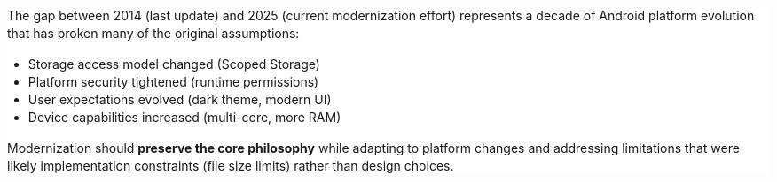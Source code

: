 The gap between 2014 (last update) and 2025 (current modernization effort) represents a decade of Android platform evolution that has broken many of the original assumptions:
- Storage access model changed (Scoped Storage)
- Platform security tightened (runtime permissions)
- User expectations evolved (dark theme, modern UI)
- Device capabilities increased (multi-core, more RAM)

Modernization should **preserve the core philosophy** while adapting to platform changes and addressing limitations that were likely implementation constraints (file size limits) rather than design choices.
